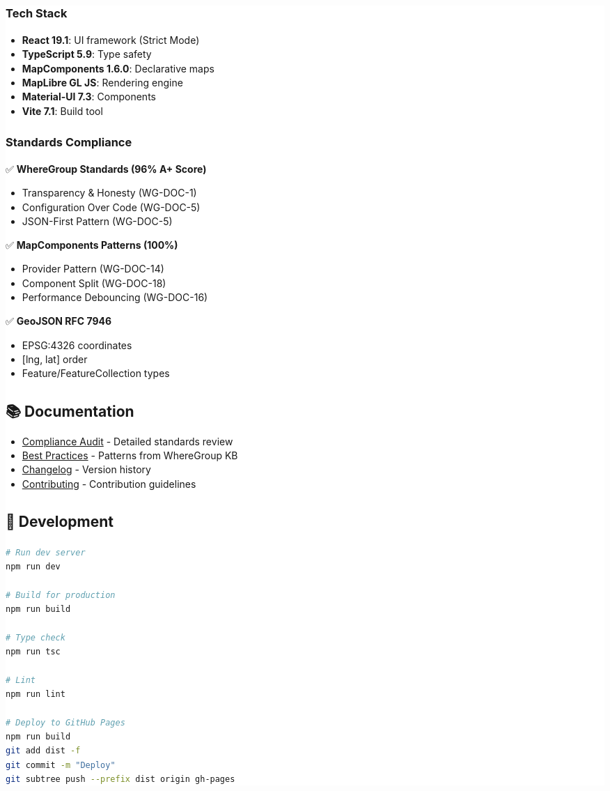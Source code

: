 ### Tech Stack

- **React 19.1**: UI framework (Strict Mode)
- **TypeScript 5.9**: Type safety
- **MapComponents 1.6.0**: Declarative maps
- **MapLibre GL JS**: Rendering engine
- **Material-UI 7.3**: Components
- **Vite 7.1**: Build tool

### Standards Compliance

✅ **WhereGroup Standards (96% A+ Score)**
- Transparency & Honesty (WG-DOC-1)
- Configuration Over Code (WG-DOC-5)
- JSON-First Pattern (WG-DOC-5)

✅ **MapComponents Patterns (100%)**
- Provider Pattern (WG-DOC-14)
- Component Split (WG-DOC-18)
- Performance Debouncing (WG-DOC-16)

✅ **GeoJSON RFC 7946**
- EPSG:4326 coordinates
- [lng, lat] order
- Feature/FeatureCollection types

## 📚 Documentation

- [Compliance Audit](COMPLIANCE_AUDIT.md) - Detailed standards review
- [Best Practices](BEST_PRACTICES.md) - Patterns from WhereGroup KB
- [Changelog](CHANGELOG.md) - Version history
- [Contributing](CONTRIBUTING.md) - Contribution guidelines

## 🧪 Development

```bash
# Run dev server
npm run dev

# Build for production
npm run build

# Type check
npm run tsc

# Lint
npm run lint

# Deploy to GitHub Pages
npm run build
git add dist -f
git commit -m "Deploy"
git subtree push --prefix dist origin gh-pages
```
